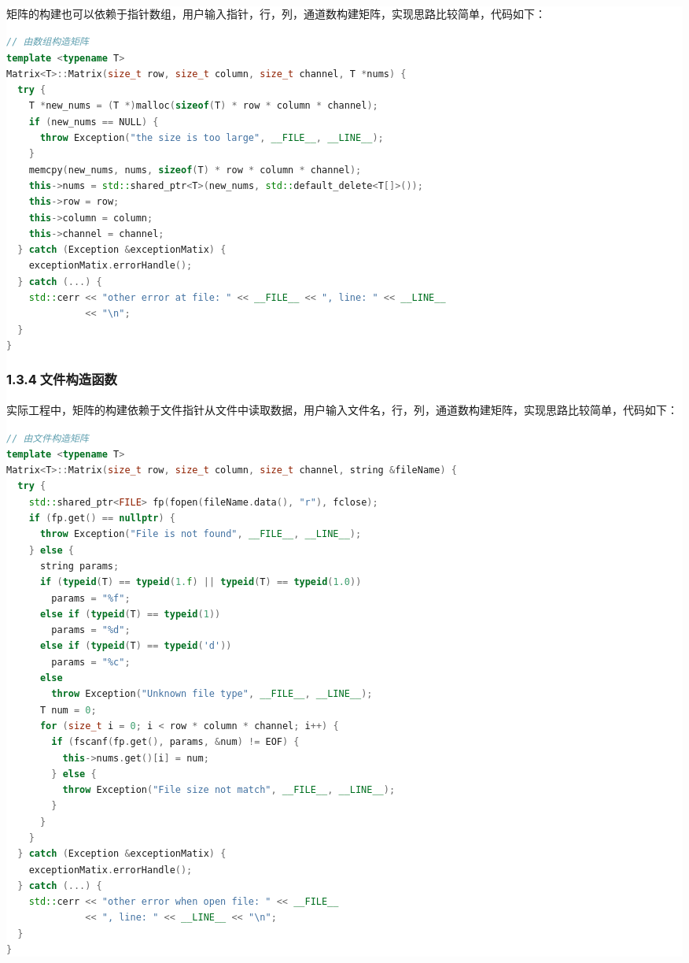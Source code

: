 矩阵的构建也可以依赖于指针数组，用户输入指针，行，列，通道数构建矩阵，实现思路比较简单，代码如下：

```C++
// 由数组构造矩阵
template <typename T>
Matrix<T>::Matrix(size_t row, size_t column, size_t channel, T *nums) {
  try {
    T *new_nums = (T *)malloc(sizeof(T) * row * column * channel);
    if (new_nums == NULL) {
      throw Exception("the size is too large", __FILE__, __LINE__);
    }
    memcpy(new_nums, nums, sizeof(T) * row * column * channel);
    this->nums = std::shared_ptr<T>(new_nums, std::default_delete<T[]>());
    this->row = row;
    this->column = column;
    this->channel = channel;
  } catch (Exception &exceptionMatix) {
    exceptionMatix.errorHandle();
  } catch (...) {
    std::cerr << "other error at file: " << __FILE__ << ", line: " << __LINE__
              << "\n";
  }
}
```

### 1.3.4 文件构造函数

实际工程中，矩阵的构建依赖于文件指针从文件中读取数据，用户输入文件名，行，列，通道数构建矩阵，实现思路比较简单，代码如下：

```C++
// 由文件构造矩阵
template <typename T>
Matrix<T>::Matrix(size_t row, size_t column, size_t channel, string &fileName) {
  try {
    std::shared_ptr<FILE> fp(fopen(fileName.data(), "r"), fclose);
    if (fp.get() == nullptr) {
      throw Exception("File is not found", __FILE__, __LINE__);
    } else {
      string params;
      if (typeid(T) == typeid(1.f) || typeid(T) == typeid(1.0))
        params = "%f";
      else if (typeid(T) == typeid(1))
        params = "%d";
      else if (typeid(T) == typeid('d'))
        params = "%c";
      else
        throw Exception("Unknown file type", __FILE__, __LINE__);
      T num = 0;
      for (size_t i = 0; i < row * column * channel; i++) {
        if (fscanf(fp.get(), params, &num) != EOF) {
          this->nums.get()[i] = num;
        } else {
          throw Exception("File size not match", __FILE__, __LINE__);
        }
      }
    }
  } catch (Exception &exceptionMatix) {
    exceptionMatix.errorHandle();
  } catch (...) {
    std::cerr << "other error when open file: " << __FILE__
              << ", line: " << __LINE__ << "\n";
  }
}
```
